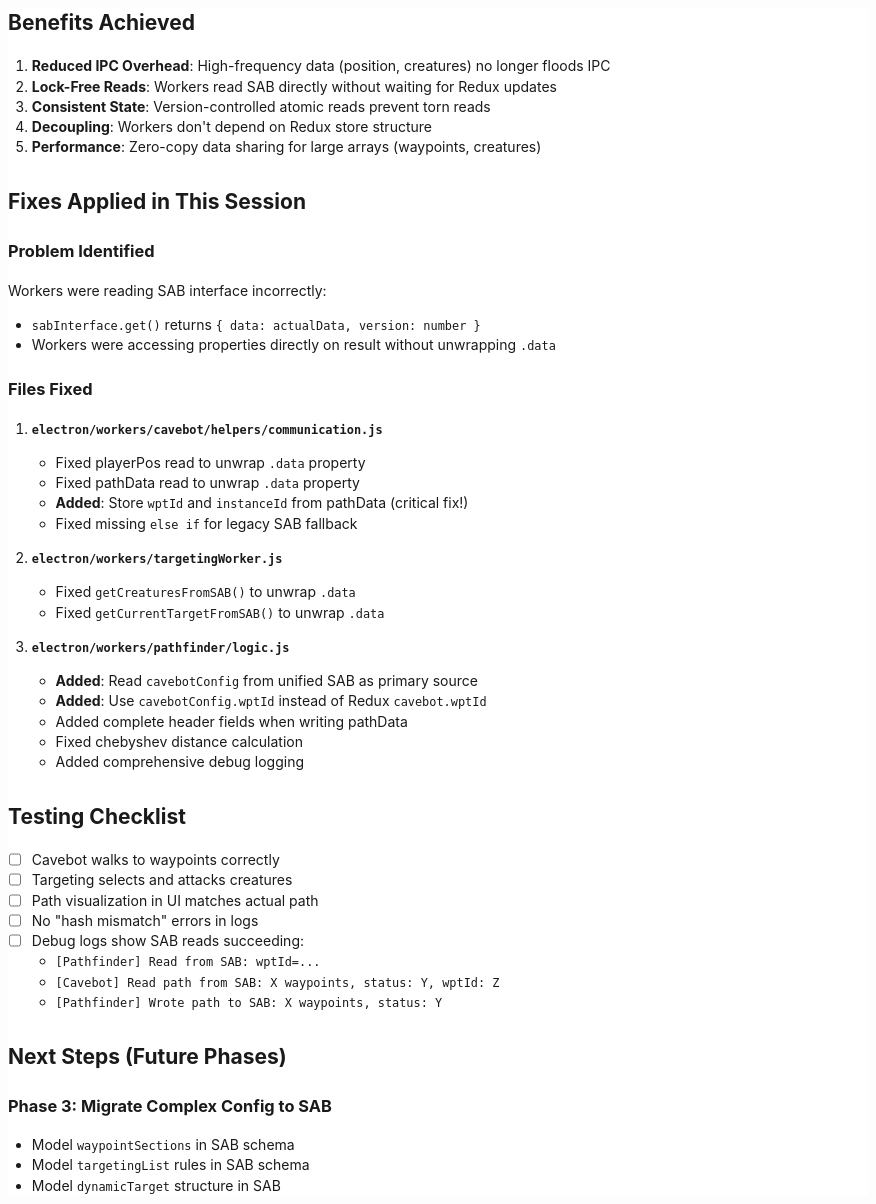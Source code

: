 ## Benefits Achieved

1. **Reduced IPC Overhead**: High-frequency data (position, creatures) no longer floods IPC
2. **Lock-Free Reads**: Workers read SAB directly without waiting for Redux updates
3. **Consistent State**: Version-controlled atomic reads prevent torn reads
4. **Decoupling**: Workers don't depend on Redux store structure
5. **Performance**: Zero-copy data sharing for large arrays (waypoints, creatures)

## Fixes Applied in This Session

### Problem Identified
Workers were reading SAB interface incorrectly:
- `sabInterface.get()` returns `{ data: actualData, version: number }`
- Workers were accessing properties directly on result without unwrapping `.data`

### Files Fixed

1. **`electron/workers/cavebot/helpers/communication.js`**
   - Fixed playerPos read to unwrap `.data` property
   - Fixed pathData read to unwrap `.data` property
   - **Added**: Store `wptId` and `instanceId` from pathData (critical fix!)
   - Fixed missing `else if` for legacy SAB fallback

2. **`electron/workers/targetingWorker.js`**
   - Fixed `getCreaturesFromSAB()` to unwrap `.data`
   - Fixed `getCurrentTargetFromSAB()` to unwrap `.data`

3. **`electron/workers/pathfinder/logic.js`**
   - **Added**: Read `cavebotConfig` from unified SAB as primary source
   - **Added**: Use `cavebotConfig.wptId` instead of Redux `cavebot.wptId`
   - Added complete header fields when writing pathData
   - Fixed chebyshev distance calculation
   - Added comprehensive debug logging

## Testing Checklist

- [ ] Cavebot walks to waypoints correctly
- [ ] Targeting selects and attacks creatures
- [ ] Path visualization in UI matches actual path
- [ ] No "hash mismatch" errors in logs
- [ ] Debug logs show SAB reads succeeding:
  - `[Pathfinder] Read from SAB: wptId=...`
  - `[Cavebot] Read path from SAB: X waypoints, status: Y, wptId: Z`
  - `[Pathfinder] Wrote path to SAB: X waypoints, status: Y`

## Next Steps (Future Phases)

### Phase 3: Migrate Complex Config to SAB
- Model `waypointSections` in SAB schema
- Model `targetingList` rules in SAB schema
- Model `dynamicTarget` structure in SAB
